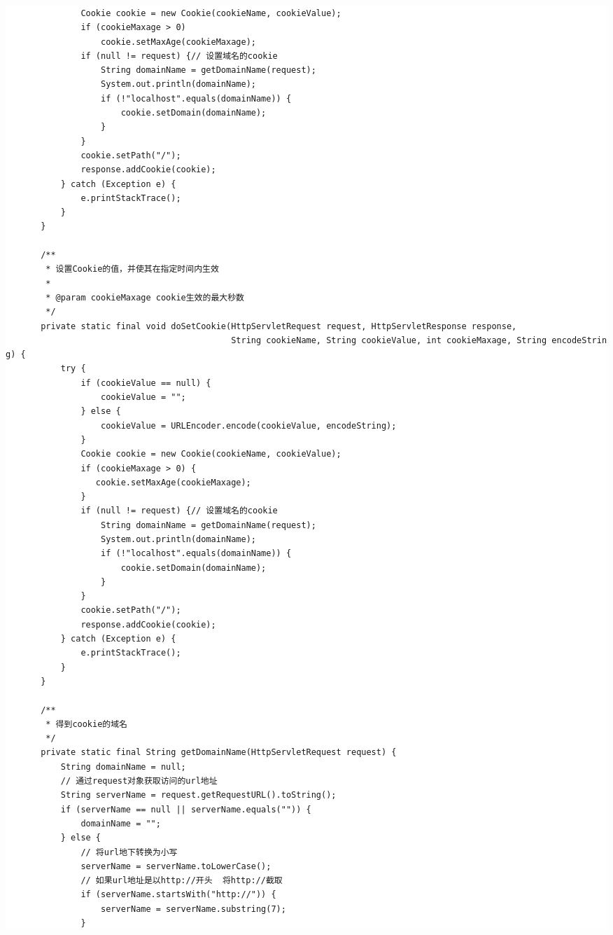                   Cookie cookie = new Cookie(cookieName, cookieValue);
                   if (cookieMaxage > 0)
                       cookie.setMaxAge(cookieMaxage);
                   if (null != request) {// 设置域名的cookie
                       String domainName = getDomainName(request);
                       System.out.println(domainName);
                       if (!"localhost".equals(domainName)) {
                           cookie.setDomain(domainName);
                       }
                   }
                   cookie.setPath("/");
                   response.addCookie(cookie);
               } catch (Exception e) {
                   e.printStackTrace();
               }
           }
       
           /**
            * 设置Cookie的值，并使其在指定时间内生效
            *
            * @param cookieMaxage cookie生效的最大秒数
            */
           private static final void doSetCookie(HttpServletRequest request, HttpServletResponse response,
                                                 String cookieName, String cookieValue, int cookieMaxage, String encodeString) {
               try {
                   if (cookieValue == null) {
                       cookieValue = "";
                   } else {
                       cookieValue = URLEncoder.encode(cookieValue, encodeString);
                   }
                   Cookie cookie = new Cookie(cookieName, cookieValue);
                   if (cookieMaxage > 0) {
                      cookie.setMaxAge(cookieMaxage);
                   }
                   if (null != request) {// 设置域名的cookie
                       String domainName = getDomainName(request);
                       System.out.println(domainName);
                       if (!"localhost".equals(domainName)) {
                           cookie.setDomain(domainName);
                       }
                   }
                   cookie.setPath("/");
                   response.addCookie(cookie);
               } catch (Exception e) {
                   e.printStackTrace();
               }
           }
       
           /**
            * 得到cookie的域名
            */
           private static final String getDomainName(HttpServletRequest request) {
               String domainName = null;
               // 通过request对象获取访问的url地址
               String serverName = request.getRequestURL().toString();
               if (serverName == null || serverName.equals("")) {
                   domainName = "";
               } else {
                   // 将url地下转换为小写
                   serverName = serverName.toLowerCase();
                   // 如果url地址是以http://开头  将http://截取
                   if (serverName.startsWith("http://")) {
                       serverName = serverName.substring(7);
                   }